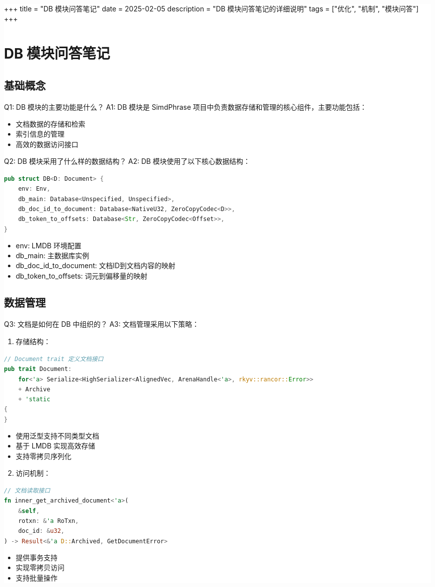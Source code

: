 +++
title = "DB 模块问答笔记"
date = 2025-02-05
description = "DB 模块问答笔记的详细说明"
tags = ["优化", "机制", "模块问答"]
+++

# DB 模块问答笔记

## 基础概念

Q1: DB 模块的主要功能是什么？
A1: DB 模块是 SimdPhrase 项目中负责数据存储和管理的核心组件，主要功能包括：
- 文档数据的存储和检索
- 索引信息的管理
- 高效的数据访问接口

Q2: DB 模块采用了什么样的数据结构？
A2: DB 模块使用了以下核心数据结构：
```rust
pub struct DB<D: Document> {
    env: Env,
    db_main: Database<Unspecified, Unspecified>,
    db_doc_id_to_document: Database<NativeU32, ZeroCopyCodec<D>>,
    db_token_to_offsets: Database<Str, ZeroCopyCodec<Offset>>,
}
```
- env: LMDB 环境配置
- db_main: 主数据库实例
- db_doc_id_to_document: 文档ID到文档内容的映射
- db_token_to_offsets: 词元到偏移量的映射

## 数据管理

Q3: 文档是如何在 DB 中组织的？
A3: 文档管理采用以下策略：
1. 存储结构：
```rust
// Document trait 定义文档接口
pub trait Document:
    for<'a> Serialize<HighSerializer<AlignedVec, ArenaHandle<'a>, rkyv::rancor::Error>>
    + Archive
    + 'static
{
}
```
- 使用泛型支持不同类型文档
- 基于 LMDB 实现高效存储
- 支持零拷贝序列化

2. 访问机制：
```rust
// 文档读取接口
fn inner_get_archived_document<'a>(
    &self,
    rotxn: &'a RoTxn,
    doc_id: &u32,
) -> Result<&'a D::Archived, GetDocumentError>
```
- 提供事务支持
- 实现零拷贝访问
- 支持批量操作
